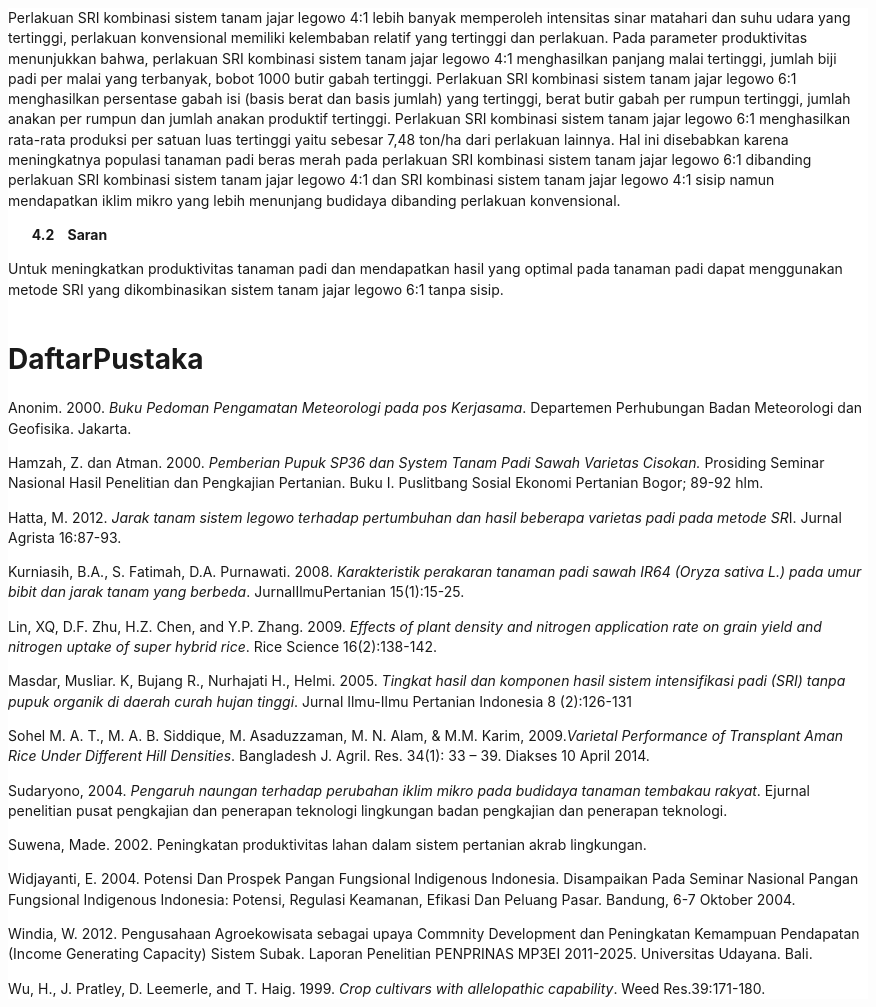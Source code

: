 <p><span class="font9">Perlakuan SRI kombinasi sistem tanam jajar legowo 4:1 lebih banyak memperoleh intensitas sinar matahari dan suhu udara yang tertinggi, perlakuan konvensional memiliki kelembaban relatif yang tertinggi dan perlakuan. Pada parameter produktivitas menunjukkan bahwa, perlakuan SRI kombinasi sistem tanam jajar legowo 4:1 menghasilkan panjang malai tertinggi, jumlah biji padi per malai yang terbanyak, bobot 1000 butir gabah tertinggi. Perlakuan SRI kombinasi sistem tanam jajar legowo 6:1 menghasilkan persentase gabah isi (basis berat dan basis jumlah) yang tertinggi, berat butir gabah per rumpun tertinggi, jumlah anakan per rumpun dan jumlah anakan produktif tertinggi. Perlakuan SRI kombinasi sistem tanam jajar legowo 6:1 menghasilkan rata-rata produksi per satuan luas tertinggi yaitu sebesar 7,48 ton/ha dari perlakuan lainnya. Hal ini disebabkan karena meningkatnya populasi tanaman padi beras merah pada perlakuan SRI kombinasi sistem tanam jajar legowo 6:1 dibanding perlakuan SRI kombinasi sistem tanam jajar legowo 4:1 dan SRI kombinasi sistem tanam jajar legowo 4:1 sisip namun mendapatkan iklim mikro yang lebih menunjang budidaya dibanding perlakuan konvensional.</span></p>
<ul style="list-style:none;"><li>
<p><span class="font9" style="font-weight:bold;">4.2 &nbsp;&nbsp;&nbsp;Saran</span></p></li></ul>
<p><span class="font9">Untuk meningkatkan produktivitas tanaman padi dan mendapatkan hasil yang optimal pada tanaman padi dapat menggunakan metode SRI yang dikombinasikan sistem tanam jajar legowo 6:1 tanpa sisip.</span></p>
<h1><a name="bookmark11"></a><span class="font9" style="font-weight:bold;"><a name="bookmark12"></a>DaftarPustaka</span></h1>
<p><span class="font9">Anonim. 2000. </span><span class="font9" style="font-style:italic;">Buku Pedoman Pengamatan Meteorologi pada pos Kerjasama</span><span class="font9">. Departemen Perhubungan Badan Meteorologi dan Geofisika. Jakarta.</span></p>
<p><span class="font9">Hamzah, Z. dan Atman. 2000. </span><span class="font9" style="font-style:italic;">Pemberian Pupuk SP36 dan System Tanam Padi Sawah Varietas Cisokan.</span><span class="font9"> Prosiding Seminar Nasional Hasil Penelitian dan Pengkajian Pertanian. Buku I. Puslitbang Sosial Ekonomi Pertanian Bogor; 89-92 hlm.</span></p>
<p><span class="font9">Hatta, M. 2012. </span><span class="font9" style="font-style:italic;">Jarak tanam sistem legowo terhadap pertumbuhan dan hasil beberapa varietas padi pada metode SR</span><span class="font9">I. Jurnal Agrista 16:87-93.</span></p>
<p><span class="font9">Kurniasih, B.A., S. Fatimah, D.A. Purnawati. 2008. </span><span class="font9" style="font-style:italic;">Karakteristik perakaran tanaman padi sawah IR64 (Oryza sativa L.) pada umur bibit dan jarak tanam yang berbeda</span><span class="font9">. JurnalIlmuPertanian 15(1):15-25.</span></p>
<p><span class="font9">Lin, XQ, D.F. Zhu, H.Z. Chen, and Y.P. Zhang. 2009. </span><span class="font9" style="font-style:italic;">Effects of plant density and nitrogen application rate on grain yield and nitrogen uptake of super hybrid rice</span><span class="font9">. Rice Science 16(2):138-142.</span></p>
<p><span class="font9">Masdar, Musliar. K, Bujang R., Nurhajati H., Helmi. 2005. </span><span class="font9" style="font-style:italic;">Tingkat hasil dan komponen hasil sistem intensifikasi padi (SRI) tanpa pupuk organik di daerah curah hujan tinggi</span><span class="font9">. Jurnal Ilmu-Ilmu Pertanian Indonesia 8 (2):126-131</span></p>
<p><span class="font9">Sohel M. A. T., M. A. B. Siddique, M. Asaduzzaman, M. N. Alam, &amp;&nbsp;M.M. Karim, 2009.</span><span class="font9" style="font-style:italic;">Varietal Performance of Transplant Aman Rice Under Different Hill Densities</span><span class="font9">. Bangladesh J. Agril. Res. 34(1): 33 – 39. Diakses 10 April 2014.</span></p>
<p><span class="font9">Sudaryono, 2004. </span><span class="font9" style="font-style:italic;">Pengaruh naungan terhadap perubahan iklim mikro pada budidaya tanaman tembakau rakyat</span><span class="font9">. Ejurnal penelitian pusat pengkajian dan penerapan teknologi lingkungan badan pengkajian dan penerapan teknologi.</span></p>
<p><span class="font9">Suwena, Made. 2002. Peningkatan produktivitas lahan dalam sistem pertanian akrab lingkungan.</span></p>
<p><span class="font9">Widjayanti, E. 2004. Potensi Dan Prospek Pangan Fungsional Indigenous Indonesia. Disampaikan Pada Seminar Nasional Pangan Fungsional Indigenous Indonesia: Potensi, Regulasi Keamanan, Efikasi Dan Peluang Pasar. Bandung, 6-7 Oktober 2004.</span></p>
<p><span class="font9">Windia, W. 2012. Pengusahaan Agroekowisata sebagai upaya Commnity Development dan Peningkatan Kemampuan Pendapatan (Income Generating Capacity) Sistem Subak. Laporan Penelitian PENPRINAS MP3EI 2011-2025. Universitas Udayana. Bali.</span></p>
<p><span class="font9">Wu, H., J. Pratley, D. Leemerle, and T. Haig. 1999. </span><span class="font9" style="font-style:italic;">Crop cultivars with allelopathic capability</span><span class="font9">. Weed Res.39:171-180.</span></p>